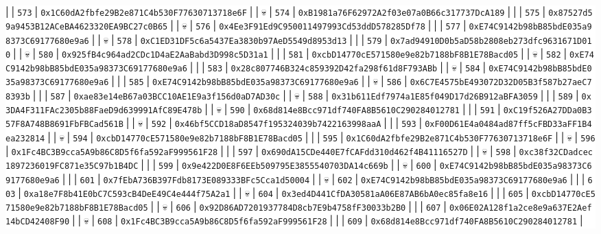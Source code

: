 |  | `573` | `0x1C60dA2fbfe29B2e871C4b530F77630713718e6F` |
| 💀 | `574` | `0xB1981a76F62972A2f03e07a0B66c317737DcA189` |
|  | `575` | `0x87527d59a9453B12ACeBA4623320EA9BC27c0B65` |
| 💀 | `576` | `0x4Ee3F91Ed9C950011497993Cd53ddD578285Df78` |
|  | `577` | `0xE74C9142b98bB85bdE035a98373C69177680e9a6` |
| 💀 | `578` | `0xC1ED31DF5c6a5437Ea3830b97AeD5549d8953d13` |
|  | `579` | `0x7ad94910D0b5aD58b2808eb273dfc9631671D010` |
| 💀 | `580` | `0x925fB4c964ad2CDc1D4aE2AaBabd3D998c5D31a1` |
|  | `581` | `0xcbD14770cE571580e9e82b7188bF8B1E78Bacd05` |
| 💀 | `582` | `0xE74C9142b98bB85bdE035a98373C69177680e9a6` |
|  | `583` | `0x28c807746B324c859392D42fa298f61d8F793ABb` |
| 💀 | `584` | `0xE74C9142b98bB85bdE035a98373C69177680e9a6` |
|  | `585` | `0xE74C9142b98bB85bdE035a98373C69177680e9a6` |
| 💀 | `586` | `0x6C7E4575bE493072D32D05B3f587b27aeC78393b` |
|  | `587` | `0xae83e14eB67a03BCC10AE1E9a3f156d0aD7AD30c` |
| 💀 | `588` | `0x31b611Edf7974a1E85f049D17d26B912aBFA3059` |
|  | `589` | `0x3DA4F311FAc2305b88FaeD9d639991AfC89E478b` |
| 💀 | `590` | `0x68d814e8Bcc971df740FA8B5610C290284012781` |
|  | `591` | `0xC19f526A27DDa0B357F8A748B8691FbFBCad561B` |
| 💀 | `592` | `0x46bf5CCD18aD8547f195324039b7422163998aaA` |
|  | `593` | `0xF00D61E4a0484ad87ff5cFBD33aFF1B4ea232814` |
| 💀 | `594` | `0xcbD14770cE571580e9e82b7188bF8B1E78Bacd05` |
|  | `595` | `0x1C60dA2fbfe29B2e871C4b530F77630713718e6F` |
| 💀 | `596` | `0x1Fc4BC3B9cca5A9b86C8D5f6fa592aF999561F28` |
|  | `597` | `0x690dA15CDe440E7fCAFdd310d462f4B41116527D` |
| 💀 | `598` | `0xc38f32CDadcec1897236019FC871e35C97b1B4DC` |
|  | `599` | `0x9e422D0E8F6EEb509795E3855540703DA14c669b` |
| 💀 | `600` | `0xE74C9142b98bB85bdE035a98373C69177680e9a6` |
|  | `601` | `0x7fEbA736B397Fdb8173E089333BFc5Cca1d50004` |
| 💀 | `602` | `0xE74C9142b98bB85bdE035a98373C69177680e9a6` |
|  | `603` | `0xa18e7F8b41E0bC7C593cB4DeE49C4e444f75A2a1` |
| 💀 | `604` | `0x3ed4D441CfDA30581aA06E87AB6bA0ec85fa8e16` |
|  | `605` | `0xcbD14770cE571580e9e82b7188bF8B1E78Bacd05` |
| 💀 | `606` | `0x92D86AD7201937784D8cb7E9b4758fF30033b2B0` |
|  | `607` | `0x06E02A128f1a2ce8e9a637E2Aef14bCD42408F90` |
| 💀 | `608` | `0x1Fc4BC3B9cca5A9b86C8D5f6fa592aF999561F28` |
|  | `609` | `0x68d814e8Bcc971df740FA8B5610C290284012781` |